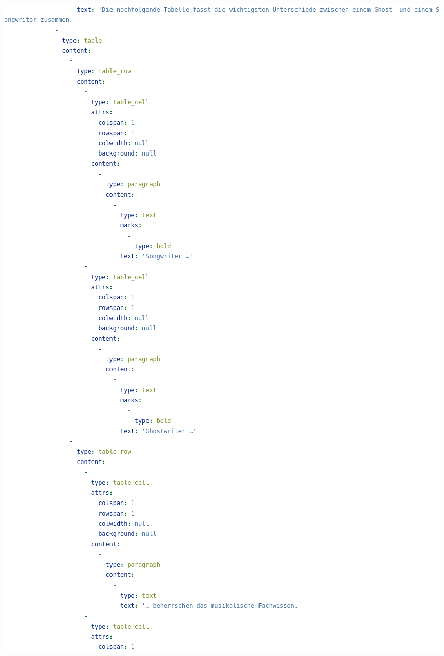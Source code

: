 ```yaml
                    text: 'Die nachfolgende Tabelle fasst die wichtigsten Unterschiede zwischen einem Ghost- und einem Songwriter zusammen.'
              -
                type: table
                content:
                  -
                    type: table_row
                    content:
                      -
                        type: table_cell
                        attrs:
                          colspan: 1
                          rowspan: 1
                          colwidth: null
                          background: null
                        content:
                          -
                            type: paragraph
                            content:
                              -
                                type: text
                                marks:
                                  -
                                    type: bold
                                text: 'Songwriter …'
                      -
                        type: table_cell
                        attrs:
                          colspan: 1
                          rowspan: 1
                          colwidth: null
                          background: null
                        content:
                          -
                            type: paragraph
                            content:
                              -
                                type: text
                                marks:
                                  -
                                    type: bold
                                text: 'Ghostwriter …'
                  -
                    type: table_row
                    content:
                      -
                        type: table_cell
                        attrs:
                          colspan: 1
                          rowspan: 1
                          colwidth: null
                          background: null
                        content:
                          -
                            type: paragraph
                            content:
                              -
                                type: text
                                text: '… beherrschen das musikalische Fachwissen.'
                      -
                        type: table_cell
                        attrs:
                          colspan: 1
```